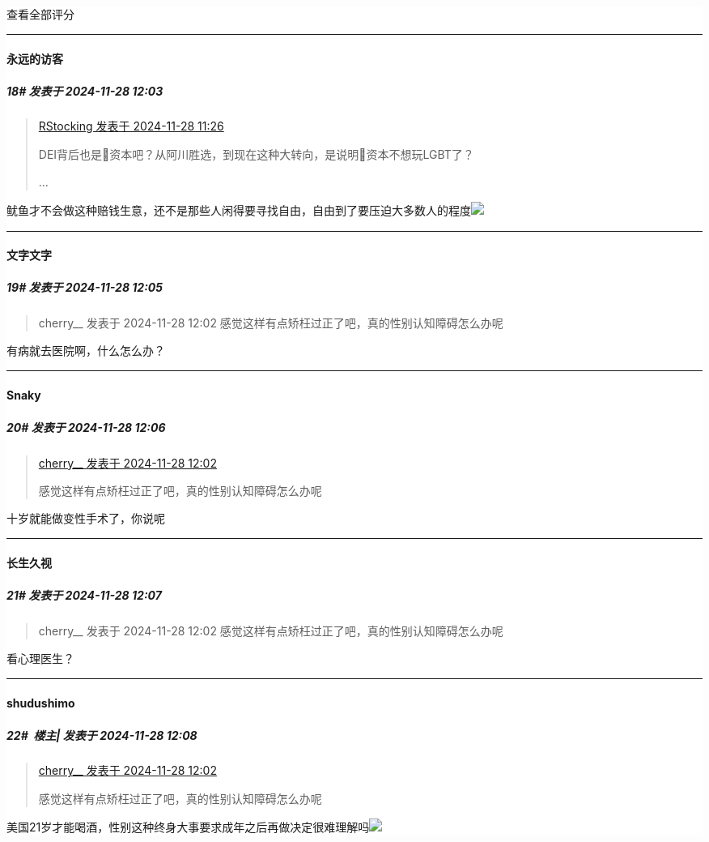 查看全部评分

*****

####  永远的访客  
##### 18#       发表于 2024-11-28 12:03

<blockquote><a href="httphttps://bbs.saraba1st.com/2b/forum.php?mod=redirect&amp;goto=findpost&amp;pid=66791851&amp;ptid=2208558" target="_blank">RStocking 发表于 2024-11-28 11:26</a>

DEI背后也是🦑资本吧？从阿川胜选，到现在这种大转向，是说明🦑资本不想玩LGBT了？

 ...</blockquote>
鱿鱼才不会做这种赔钱生意，还不是那些人闲得要寻找自由，自由到了要压迫大多数人的程度<img src="https://static.saraba1st.com/image/smiley/face2017/066.png" referrerpolicy="no-referrer">

*****

####  文字文字  
##### 19#       发表于 2024-11-28 12:05

<blockquote>cherry__ 发表于 2024-11-28 12:02
感觉这样有点矫枉过正了吧，真的性别认知障碍怎么办呢</blockquote>
有病就去医院啊，什么怎么办？

*****

####  Snaky  
##### 20#       发表于 2024-11-28 12:06

<blockquote><a href="httphttps://bbs.saraba1st.com/2b/forum.php?mod=redirect&amp;goto=findpost&amp;pid=66792206&amp;ptid=2208558" target="_blank">cherry__ 发表于 2024-11-28 12:02</a>

感觉这样有点矫枉过正了吧，真的性别认知障碍怎么办呢</blockquote>
十岁就能做变性手术了，你说呢

*****

####  长生久视  
##### 21#       发表于 2024-11-28 12:07

<blockquote>cherry__ 发表于 2024-11-28 12:02
感觉这样有点矫枉过正了吧，真的性别认知障碍怎么办呢</blockquote>
看心理医生？

*****

####  shudushimo  
##### 22#         楼主| 发表于 2024-11-28 12:08

<blockquote><a href="httphttps://bbs.saraba1st.com/2b/forum.php?mod=redirect&amp;goto=findpost&amp;pid=66792206&amp;ptid=2208558" target="_blank">cherry__ 发表于 2024-11-28 12:02</a>

感觉这样有点矫枉过正了吧，真的性别认知障碍怎么办呢</blockquote>
美国21岁才能喝酒，性别这种终身大事要求成年之后再做决定很难理解吗<img src="https://static.saraba1st.com/image/smiley/face2017/037.png" referrerpolicy="no-referrer">
